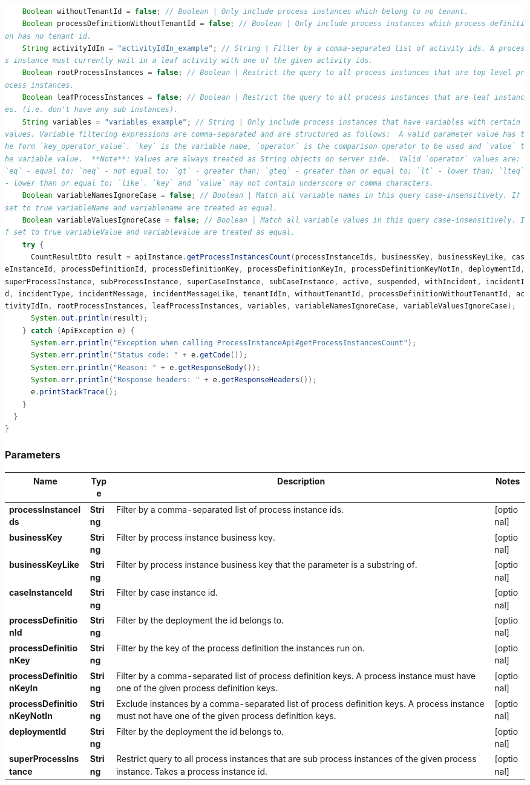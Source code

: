 ```java
    Boolean withoutTenantId = false; // Boolean | Only include process instances which belong to no tenant.
    Boolean processDefinitionWithoutTenantId = false; // Boolean | Only include process instances which process definition has no tenant id.
    String activityIdIn = "activityIdIn_example"; // String | Filter by a comma-separated list of activity ids. A process instance must currently wait in a leaf activity with one of the given activity ids.
    Boolean rootProcessInstances = false; // Boolean | Restrict the query to all process instances that are top level process instances.
    Boolean leafProcessInstances = false; // Boolean | Restrict the query to all process instances that are leaf instances. (i.e. don't have any sub instances).
    String variables = "variables_example"; // String | Only include process instances that have variables with certain values. Variable filtering expressions are comma-separated and are structured as follows:  A valid parameter value has the form `key_operator_value`. `key` is the variable name, `operator` is the comparison operator to be used and `value` the variable value.  **Note**: Values are always treated as String objects on server side.  Valid `operator` values are: `eq` - equal to; `neq` - not equal to; `gt` - greater than; `gteq` - greater than or equal to; `lt` - lower than; `lteq` - lower than or equal to; `like`. `key` and `value` may not contain underscore or comma characters.
    Boolean variableNamesIgnoreCase = false; // Boolean | Match all variable names in this query case-insensitively. If set to true variableName and variablename are treated as equal.
    Boolean variableValuesIgnoreCase = false; // Boolean | Match all variable values in this query case-insensitively. If set to true variableValue and variablevalue are treated as equal.
    try {
      CountResultDto result = apiInstance.getProcessInstancesCount(processInstanceIds, businessKey, businessKeyLike, caseInstanceId, processDefinitionId, processDefinitionKey, processDefinitionKeyIn, processDefinitionKeyNotIn, deploymentId, superProcessInstance, subProcessInstance, superCaseInstance, subCaseInstance, active, suspended, withIncident, incidentId, incidentType, incidentMessage, incidentMessageLike, tenantIdIn, withoutTenantId, processDefinitionWithoutTenantId, activityIdIn, rootProcessInstances, leafProcessInstances, variables, variableNamesIgnoreCase, variableValuesIgnoreCase);
      System.out.println(result);
    } catch (ApiException e) {
      System.err.println("Exception when calling ProcessInstanceApi#getProcessInstancesCount");
      System.err.println("Status code: " + e.getCode());
      System.err.println("Reason: " + e.getResponseBody());
      System.err.println("Response headers: " + e.getResponseHeaders());
      e.printStackTrace();
    }
  }
}
```

### Parameters

Name | Type | Description  | Notes
------------- | ------------- | ------------- | -------------
 **processInstanceIds** | **String**| Filter by a comma-separated list of process instance ids. | [optional]
 **businessKey** | **String**| Filter by process instance business key. | [optional]
 **businessKeyLike** | **String**| Filter by process instance business key that the parameter is a substring of. | [optional]
 **caseInstanceId** | **String**| Filter by case instance id. | [optional]
 **processDefinitionId** | **String**| Filter by the deployment the id belongs to. | [optional]
 **processDefinitionKey** | **String**| Filter by the key of the process definition the instances run on. | [optional]
 **processDefinitionKeyIn** | **String**| Filter by a comma-separated list of process definition keys. A process instance must have one of the given process definition keys. | [optional]
 **processDefinitionKeyNotIn** | **String**| Exclude instances by a comma-separated list of process definition keys. A process instance must not have one of the given process definition keys. | [optional]
 **deploymentId** | **String**| Filter by the deployment the id belongs to. | [optional]
 **superProcessInstance** | **String**| Restrict query to all process instances that are sub process instances of the given process instance. Takes a process instance id. | [optional]